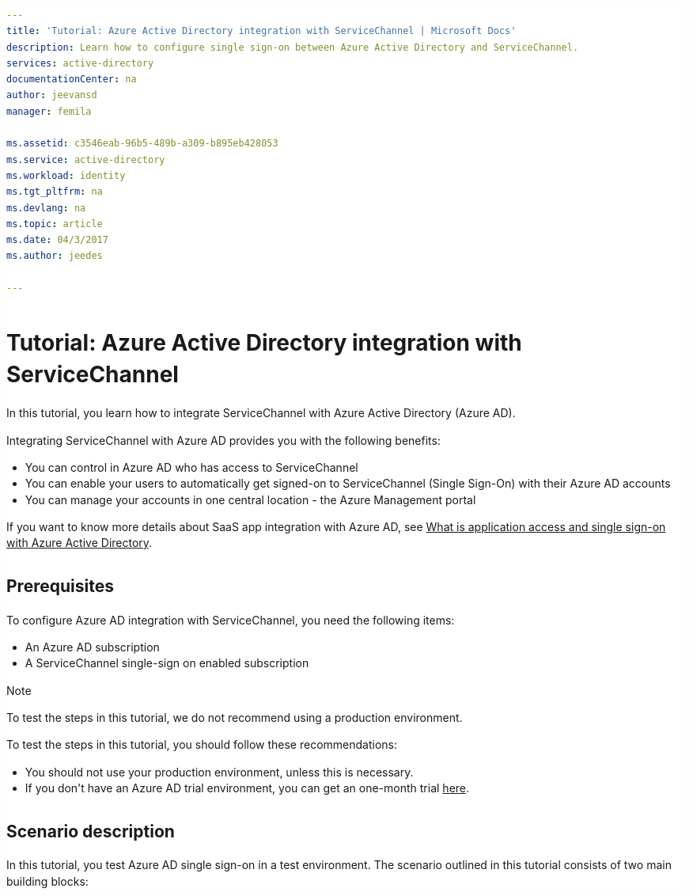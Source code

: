 ```yaml
---
title: 'Tutorial: Azure Active Directory integration with ServiceChannel | Microsoft Docs'
description: Learn how to configure single sign-on between Azure Active Directory and ServiceChannel.
services: active-directory
documentationCenter: na
author: jeevansd
manager: femila

ms.assetid: c3546eab-96b5-489b-a309-b895eb428053
ms.service: active-directory
ms.workload: identity
ms.tgt_pltfrm: na
ms.devlang: na
ms.topic: article
ms.date: 04/3/2017
ms.author: jeedes

---
```

# Tutorial: Azure Active Directory integration with ServiceChannel

In this tutorial, you learn how to integrate ServiceChannel with Azure Active Directory (Azure AD).

Integrating ServiceChannel with Azure AD provides you with the following benefits:

- You can control in Azure AD who has access to ServiceChannel
- You can enable your users to automatically get signed-on to ServiceChannel (Single Sign-On) with their Azure AD accounts
- You can manage your accounts in one central location - the Azure Management portal

If you want to know more details about SaaS app integration with Azure AD, see [What is application access and single sign-on with Azure Active Directory](active-directory-appssoaccess-whatis.md).

## Prerequisites

To configure Azure AD integration with ServiceChannel, you need the following items:

- An Azure AD subscription
- A ServiceChannel single-sign on enabled subscription

> [!NOTE]
> To test the steps in this tutorial, we do not recommend using a production environment.

To test the steps in this tutorial, you should follow these recommendations:

- You should not use your production environment, unless this is necessary.
- If you don't have an Azure AD trial environment, you can get an one-month trial [here](https://azure.microsoft.com/pricing/free-trial/).

## Scenario description
In this tutorial, you test Azure AD single sign-on in a test environment. 
The scenario outlined in this tutorial consists of two main building blocks:


[1]: ./media/active-directory-saas-servicechannel-tutorial/tutorial_general_01.png
[2]: ./media/active-directory-saas-servicechannel-tutorial/tutorial_general_02.png
[3]: ./media/active-directory-saas-servicechannel-tutorial/tutorial_general_03.png
[4]: ./media/active-directory-saas-servicechannel-tutorial/tutorial_general_04.png
[100]: ./media/active-directory-saas-servicechannel-tutorial/tutorial_general_100.png
[200]: ./media/active-directory-saas-servicechannel-tutorial/tutorial_general_200.png
[201]: ./media/active-directory-saas-servicechannel-tutorial/tutorial_general_201.png
[202]: ./media/active-directory-saas-servicechannel-tutorial/tutorial_general_202.png
[203]: ./media/active-directory-saas-servicechannel-tutorial/tutorial_general_203.png
